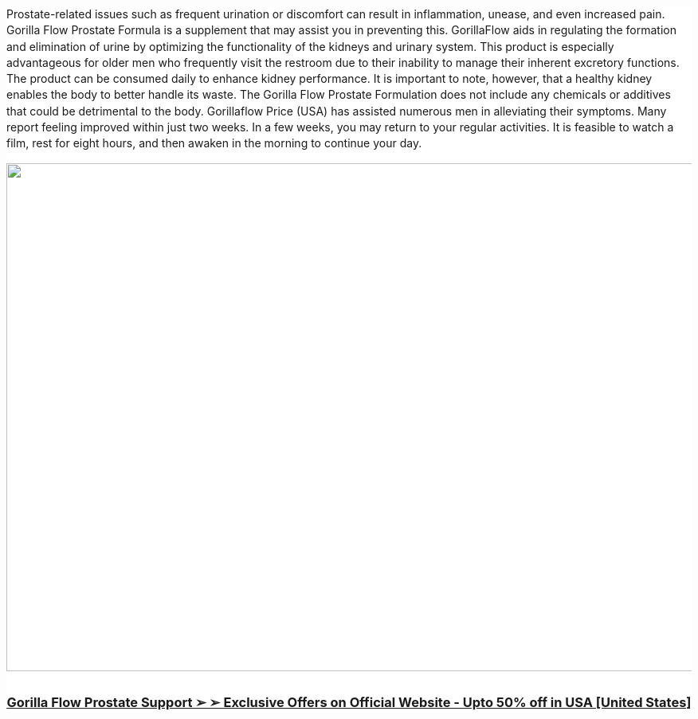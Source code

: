 <p>Prostate-related issues such as frequent urination or discomfort can result in inflammation, unease, and even increased pain. Gorilla Flow Prostate Formula is a supplement that may assist you in preventing this. GorillaFlow aids in regulating the formation and elimination of urine by optimizing the functionality of the kidneys and urinary system. This product is especially advantageous for older men who frequently visit the restroom due to their inability to manage their inherent excretory functions. The product can be consumed daily to enhance kidney performance. It is important to note, however, that a healthy kidney enables the body to better handle its waste. The Gorilla Flow Prostate Formulation does not include any chemicals or additives that could be detrimental to the body. Gorillaflow Price (USA) has assisted numerous men in alleviating their symptoms. Many report feeling improved within just two weeks. In a few weeks, you may return to your regular activities. It is feasible to watch a film, rest for eight hours, and then awaken in the morning to continue your day.</p>
<p><a href="https://fitbreathing.com/recommends/gorilla-flow/"><img src="https://storage.penzu.com/g/g6uC8i9YwivobHvB" alt="" width="894" height="638" border="0" /></a></p>
<h3 style="text-align: center;"><u><strong><a href="https://fitbreathing.com/recommends/gorilla-flow/">Gorilla Flow Prostate Support ➢ ➢ Exclusive Offers on Official Website - Upto 50% off in USA [United States]</a></strong></u></h3>
